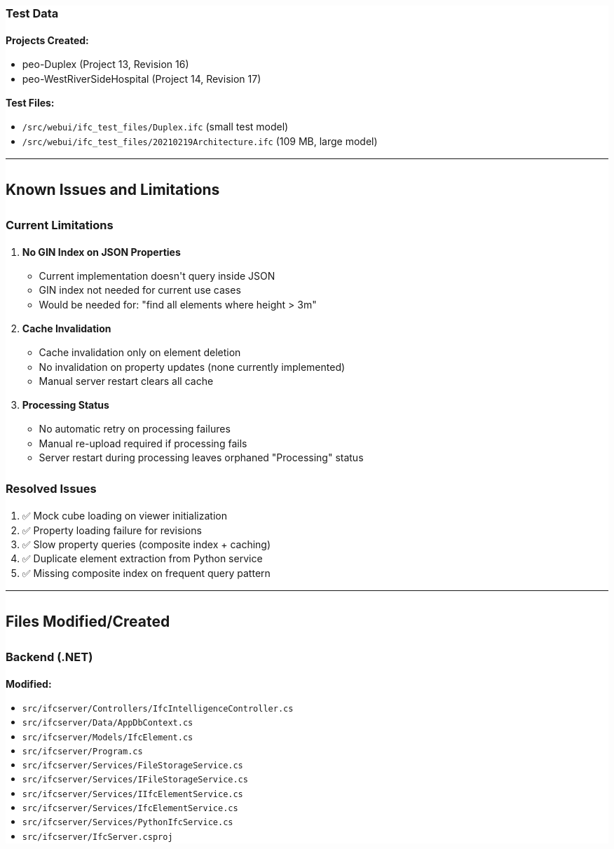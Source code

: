 ### Test Data

**Projects Created:**
- peo-Duplex (Project 13, Revision 16)
- peo-WestRiverSideHospital (Project 14, Revision 17)

**Test Files:**
- `/src/webui/ifc_test_files/Duplex.ifc` (small test model)
- `/src/webui/ifc_test_files/20210219Architecture.ifc` (109 MB, large model)

---

## Known Issues and Limitations

### Current Limitations

1. **No GIN Index on JSON Properties**
   - Current implementation doesn't query inside JSON
   - GIN index not needed for current use cases
   - Would be needed for: "find all elements where height > 3m"

2. **Cache Invalidation**
   - Cache invalidation only on element deletion
   - No invalidation on property updates (none currently implemented)
   - Manual server restart clears all cache

3. **Processing Status**
   - No automatic retry on processing failures
   - Manual re-upload required if processing fails
   - Server restart during processing leaves orphaned "Processing" status

### Resolved Issues

1. ✅ Mock cube loading on viewer initialization
2. ✅ Property loading failure for revisions
3. ✅ Slow property queries (composite index + caching)
4. ✅ Duplicate element extraction from Python service
5. ✅ Missing composite index on frequent query pattern

---

## Files Modified/Created

### Backend (.NET)

**Modified:**
- `src/ifcserver/Controllers/IfcIntelligenceController.cs`
- `src/ifcserver/Data/AppDbContext.cs`
- `src/ifcserver/Models/IfcElement.cs`
- `src/ifcserver/Program.cs`
- `src/ifcserver/Services/FileStorageService.cs`
- `src/ifcserver/Services/IFileStorageService.cs`
- `src/ifcserver/Services/IIfcElementService.cs`
- `src/ifcserver/Services/IfcElementService.cs`
- `src/ifcserver/Services/PythonIfcService.cs`
- `src/ifcserver/IfcServer.csproj`
